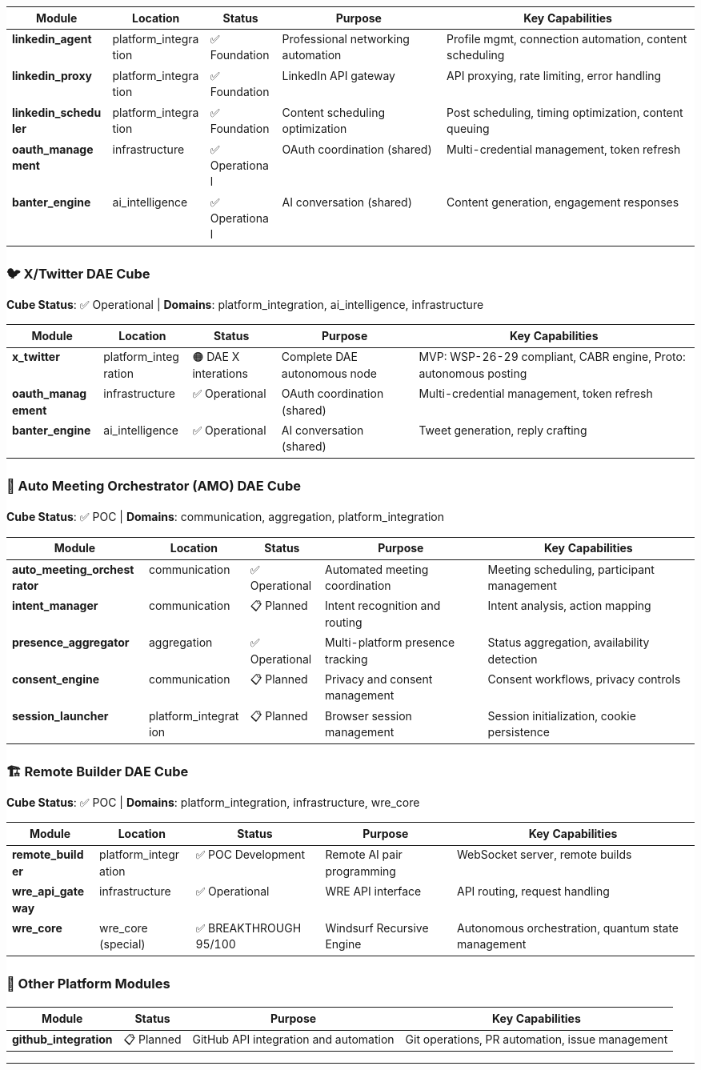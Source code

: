 | Module | Location | Status | Purpose | Key Capabilities |
|--------|----------|---------|---------|-----------------|
| **linkedin_agent** | platform_integration | ✅ Foundation | Professional networking automation | Profile mgmt, connection automation, content scheduling |
| **linkedin_proxy** | platform_integration | ✅ Foundation | LinkedIn API gateway | API proxying, rate limiting, error handling |
| **linkedin_scheduler** | platform_integration | ✅ Foundation | Content scheduling optimization | Post scheduling, timing optimization, content queuing |
| **oauth_management** | infrastructure | ✅ Operational | OAuth coordination (shared) | Multi-credential management, token refresh |
| **banter_engine** | ai_intelligence | ✅ Operational | AI conversation (shared) | Content generation, engagement responses |

### 🐦 X/Twitter DAE Cube 
**Cube Status**: ✅ Operational | **Domains**: platform_integration, ai_intelligence, infrastructure

| Module | Location | Status | Purpose | Key Capabilities |
|--------|----------|---------|---------|-----------------|
| **x_twitter** | platform_integration | 🟠 DAE X interations | Complete DAE autonomous node | MVP: WSP-26-29 compliant, CABR engine, Proto: autonomous posting |
| **oauth_management** | infrastructure | ✅ Operational | OAuth coordination (shared) | Multi-credential management, token refresh |
| **banter_engine** | ai_intelligence | ✅ Operational | AI conversation (shared) | Tweet generation, reply crafting |

### 🤝 Auto Meeting Orchestrator (AMO) DAE Cube 
**Cube Status**: ✅ POC | **Domains**: communication, aggregation, platform_integration

| Module | Location | Status | Purpose | Key Capabilities |
|--------|----------|---------|---------|-----------------|
| **auto_meeting_orchestrator** | communication | ✅ Operational | Automated meeting coordination | Meeting scheduling, participant management |
| **intent_manager** | communication | 📋 Planned | Intent recognition and routing | Intent analysis, action mapping |
| **presence_aggregator** | aggregation | ✅ Operational | Multi-platform presence tracking | Status aggregation, availability detection |
| **consent_engine** | communication | 📋 Planned | Privacy and consent management | Consent workflows, privacy controls |
| **session_launcher** | platform_integration | 📋 Planned | Browser session management | Session initialization, cookie persistence |

### 🏗️ Remote Builder DAE Cube 
**Cube Status**: ✅ POC | **Domains**: platform_integration, infrastructure, wre_core 

| Module | Location | Status | Purpose | Key Capabilities |
|--------|----------|---------|---------|-----------------|
| **remote_builder** | platform_integration | ✅ POC Development | Remote AI pair programming | WebSocket server, remote builds |
| **wre_api_gateway** | infrastructure | ✅ Operational | WRE API interface | API routing, request handling |
| **wre_core** | wre_core (special) | ✅ BREAKTHROUGH 95/100 | Windsurf Recursive Engine | Autonomous orchestration, quantum state management |

### 🔧 Other Platform Modules

| Module | Status | Purpose | Key Capabilities |
|--------|---------|---------|-----------------|
| **github_integration** | 📋 Planned | GitHub API integration and automation | Git operations, PR automation, issue management |

---